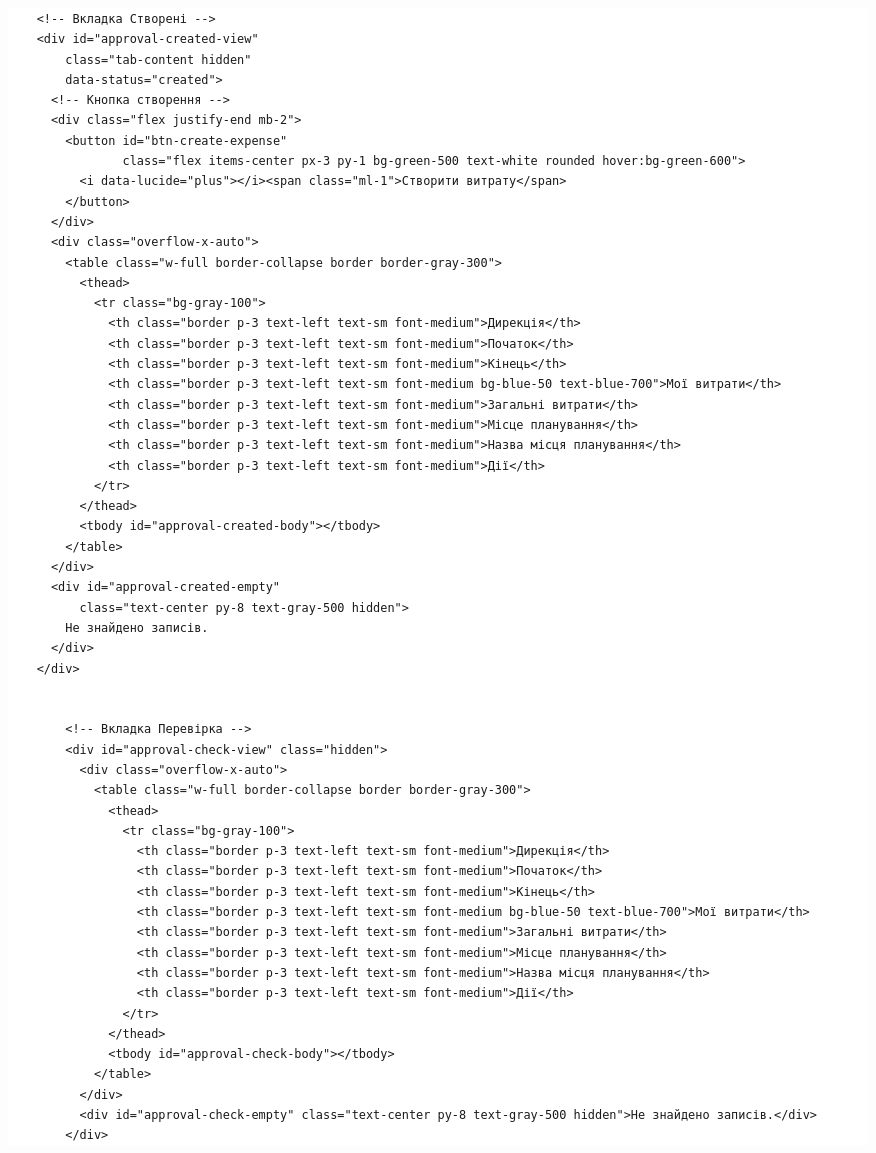         <!-- Вкладка Створені -->
        <div id="approval-created-view"
            class="tab-content hidden"
            data-status="created">
          <!-- Кнопка створення -->
          <div class="flex justify-end mb-2">
            <button id="btn-create-expense"
                    class="flex items-center px-3 py-1 bg-green-500 text-white rounded hover:bg-green-600">
              <i data-lucide="plus"></i><span class="ml-1">Створити витрату</span>
            </button>
          </div>
          <div class="overflow-x-auto">
            <table class="w-full border-collapse border border-gray-300">
              <thead>
                <tr class="bg-gray-100">
                  <th class="border p-3 text-left text-sm font-medium">Дирекція</th>
                  <th class="border p-3 text-left text-sm font-medium">Початок</th>
                  <th class="border p-3 text-left text-sm font-medium">Кінець</th>
                  <th class="border p-3 text-left text-sm font-medium bg-blue-50 text-blue-700">Мої витрати</th>
                  <th class="border p-3 text-left text-sm font-medium">Загальні витрати</th>
                  <th class="border p-3 text-left text-sm font-medium">Місце планування</th>
                  <th class="border p-3 text-left text-sm font-medium">Назва місця планування</th>
                  <th class="border p-3 text-left text-sm font-medium">Дії</th>
                </tr>
              </thead>
              <tbody id="approval-created-body"></tbody>
            </table>
          </div>
          <div id="approval-created-empty"
              class="text-center py-8 text-gray-500 hidden">
            Не знайдено записів.
          </div>
        </div>


            <!-- Вкладка Перевірка -->
            <div id="approval-check-view" class="hidden">
              <div class="overflow-x-auto">
                <table class="w-full border-collapse border border-gray-300">
                  <thead>
                    <tr class="bg-gray-100">
                      <th class="border p-3 text-left text-sm font-medium">Дирекція</th>
                      <th class="border p-3 text-left text-sm font-medium">Початок</th>
                      <th class="border p-3 text-left text-sm font-medium">Кінець</th>
                      <th class="border p-3 text-left text-sm font-medium bg-blue-50 text-blue-700">Мої витрати</th>
                      <th class="border p-3 text-left text-sm font-medium">Загальні витрати</th>
                      <th class="border p-3 text-left text-sm font-medium">Місце планування</th>
                      <th class="border p-3 text-left text-sm font-medium">Назва місця планування</th>
                      <th class="border p-3 text-left text-sm font-medium">Дії</th>
                    </tr>
                  </thead>
                  <tbody id="approval-check-body"></tbody>
                </table>
              </div>
              <div id="approval-check-empty" class="text-center py-8 text-gray-500 hidden">Не знайдено записів.</div>
            </div>
